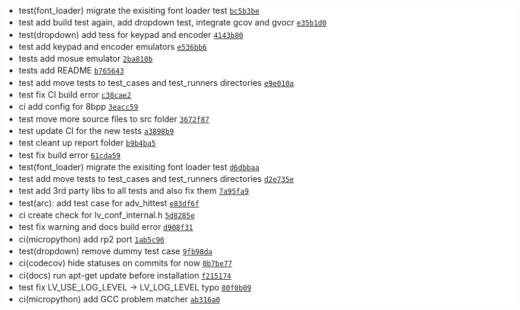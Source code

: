 - test(font_loader) migrate the exisiting font loader test [`bc5b3be`](https://github.com/lvgl/lvgl/commit/bc5b3be61f7751852dc99509a6ab83faaf6d1235)
- test add build test again, add dropdown test, integrate gcov and gvocr [`e35b1d0`](https://github.com/lvgl/lvgl/commit/e35b1d04bdc7d531d72ebce7d1f031be2631e776)
- test(dropdown) add tess for keypad and encoder [`4143b80`](https://github.com/lvgl/lvgl/commit/4143b804c8f4b4324141ad0f529bac4e9acf1442)
- test add keypad and encoder emulators [`e536bb6`](https://github.com/lvgl/lvgl/commit/e536bb6325728db21ef5c729a99f2161a8125625)
- tests add mosue emulator [`2ba810b`](https://github.com/lvgl/lvgl/commit/2ba810b8de19afc3e9ac18e5bd8ab16af10a4433)
- tests add README [`b765643`](https://github.com/lvgl/lvgl/commit/b765643e4902de359e88fdf6d314e9afdb2daa9a)
- test add move tests to test_cases and test_runners directories [`e9e010a`](https://github.com/lvgl/lvgl/commit/e9e010a8468ee307c350e071251f22459173e601)
- test fix CI build error [`c38cae2`](https://github.com/lvgl/lvgl/commit/c38cae22fbf6cef7564fbebe2145a7def20d52e1)
- ci add config for 8bpp [`3eacc59`](https://github.com/lvgl/lvgl/commit/3eacc5923c0a554e7ff4489776a8982dfc142115)
- test move more source files to src folder [`3672f87`](https://github.com/lvgl/lvgl/commit/3672f873328b4471ac9d5d23696f7bc99a87bc43)
- test update CI for the new tests [`a3898b9`](https://github.com/lvgl/lvgl/commit/a3898b931e81860acf197bc88fd3dd6f8885eb2c)
- test cleant up report folder [`b9b4ba5`](https://github.com/lvgl/lvgl/commit/b9b4ba5b2608f5709678463f62b3d3f937780235)
- test fix build error [`61cda59`](https://github.com/lvgl/lvgl/commit/61cda59cbe8569326ef9d366c520b89be292f5ea)
- test(font_loader) migrate the exisiting font loader test [`d6dbbaa`](https://github.com/lvgl/lvgl/commit/d6dbbaaa34304b4c889415439ab562056e0840a5)
- test add move tests to test_cases and test_runners directories [`d2e735e`](https://github.com/lvgl/lvgl/commit/d2e735ef36bd99c16ccaa281dcaa5f418e2dec98)
- test add 3rd party libs to all tests and also fix them [`7a95fa9`](https://github.com/lvgl/lvgl/commit/7a95fa9e2de9639a3c2f1990ff63b467be54a7aa)
- test(arc): add test case for adv_hittest [`e83df6f`](https://github.com/lvgl/lvgl/commit/e83df6f14de1a9eb1d137b123fac96c25a1b7715)
- ci create check for lv_conf_internal.h [`5d8285e`](https://github.com/lvgl/lvgl/commit/5d8285e2d37e19670c1daeff229e1dc331f053c4)
- test fix warning and docs build error [`d908f31`](https://github.com/lvgl/lvgl/commit/d908f31f8f50024d8b3c8d0a11aff9cc1b011049)
- ci(micropython) add rp2 port [`1ab5c96`](https://github.com/lvgl/lvgl/commit/1ab5c9689f61fd2991653beec7d023472fc96239)
- test(dropdown) remove dummy test case [`9fb98da`](https://github.com/lvgl/lvgl/commit/9fb98da8a280dc3d5753da1d2aa79eeb1cba47e0)
- ci(codecov) hide statuses on commits for now [`0b7be77`](https://github.com/lvgl/lvgl/commit/0b7be778a29412fe5562a736855121d19350889c)
- ci(docs) run apt-get update before installation [`f215174`](https://github.com/lvgl/lvgl/commit/f215174999a18b0e5904e97bfda48f3b81271aa1)
- test fix LV_USE_LOG_LEVEL -&gt; LV_LOG_LEVEL typo [`80f0b09`](https://github.com/lvgl/lvgl/commit/80f0b09e34596564ca6ec7c23d148f4ce2e17ca3)
- ci(micropython) add GCC problem matcher [`ab316a0`](https://github.com/lvgl/lvgl/commit/ab316a07bc4d89a633fdd00bc7ff8c5db4b00ad8)
